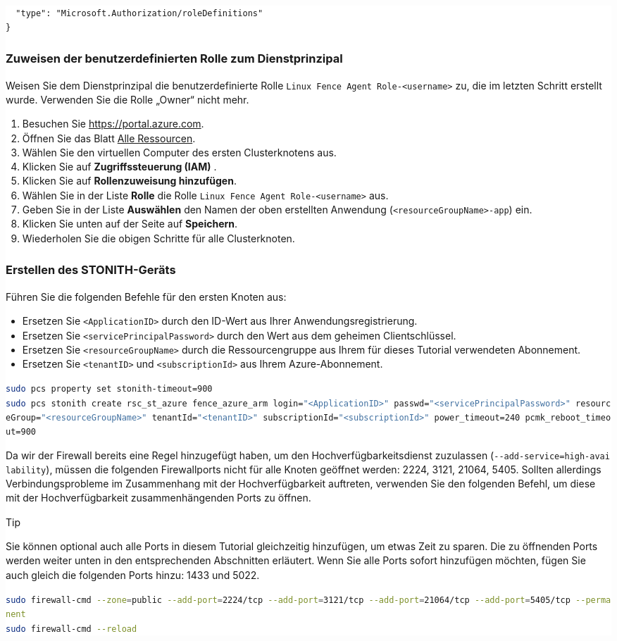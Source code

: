 ```output
  "type": "Microsoft.Authorization/roleDefinitions"
}
```

### <a name="assign-the-custom-role-to-the-service-principal"></a>Zuweisen der benutzerdefinierten Rolle zum Dienstprinzipal

Weisen Sie dem Dienstprinzipal die benutzerdefinierte Rolle `Linux Fence Agent Role-<username>` zu, die im letzten Schritt erstellt wurde. Verwenden Sie die Rolle „Owner“ nicht mehr.
 
1. Besuchen Sie https://portal.azure.com.
2. Öffnen Sie das Blatt [Alle Ressourcen](https://ms.portal.azure.com/#blade/HubsExtension/BrowseAll).
3. Wählen Sie den virtuellen Computer des ersten Clusterknotens aus.
4. Klicken Sie auf **Zugriffssteuerung (IAM)** .
5. Klicken Sie auf **Rollenzuweisung hinzufügen**.
6. Wählen Sie in der Liste **Rolle** die Rolle `Linux Fence Agent Role-<username>` aus.
7. Geben Sie in der Liste **Auswählen** den Namen der oben erstellten Anwendung (`<resourceGroupName>-app`) ein.
8. Klicken Sie unten auf der Seite auf **Speichern**.
9. Wiederholen Sie die obigen Schritte für alle Clusterknoten.

### <a name="create-the-stonith-devices"></a>Erstellen des STONITH-Geräts

Führen Sie die folgenden Befehle für den ersten Knoten aus:

- Ersetzen Sie `<ApplicationID>` durch den ID-Wert aus Ihrer Anwendungsregistrierung.
- Ersetzen Sie `<servicePrincipalPassword>` durch den Wert aus dem geheimen Clientschlüssel.
- Ersetzen Sie `<resourceGroupName>` durch die Ressourcengruppe aus Ihrem für dieses Tutorial verwendeten Abonnement.
- Ersetzen Sie `<tenantID>` und `<subscriptionId>` aus Ihrem Azure-Abonnement.

```bash
sudo pcs property set stonith-timeout=900
sudo pcs stonith create rsc_st_azure fence_azure_arm login="<ApplicationID>" passwd="<servicePrincipalPassword>" resourceGroup="<resourceGroupName>" tenantId="<tenantID>" subscriptionId="<subscriptionId>" power_timeout=240 pcmk_reboot_timeout=900
```

Da wir der Firewall bereits eine Regel hinzugefügt haben, um den Hochverfügbarkeitsdienst zuzulassen (`--add-service=high-availability`), müssen die folgenden Firewallports nicht für alle Knoten geöffnet werden: 2224, 3121, 21064, 5405. Sollten allerdings Verbindungsprobleme im Zusammenhang mit der Hochverfügbarkeit auftreten, verwenden Sie den folgenden Befehl, um diese mit der Hochverfügbarkeit zusammenhängenden Ports zu öffnen.

> [!TIP]
> Sie können optional auch alle Ports in diesem Tutorial gleichzeitig hinzufügen, um etwas Zeit zu sparen. Die zu öffnenden Ports werden weiter unten in den entsprechenden Abschnitten erläutert. Wenn Sie alle Ports sofort hinzufügen möchten, fügen Sie auch gleich die folgenden Ports hinzu: 1433 und 5022.

```bash
sudo firewall-cmd --zone=public --add-port=2224/tcp --add-port=3121/tcp --add-port=21064/tcp --add-port=5405/tcp --permanent
sudo firewall-cmd --reload
```
